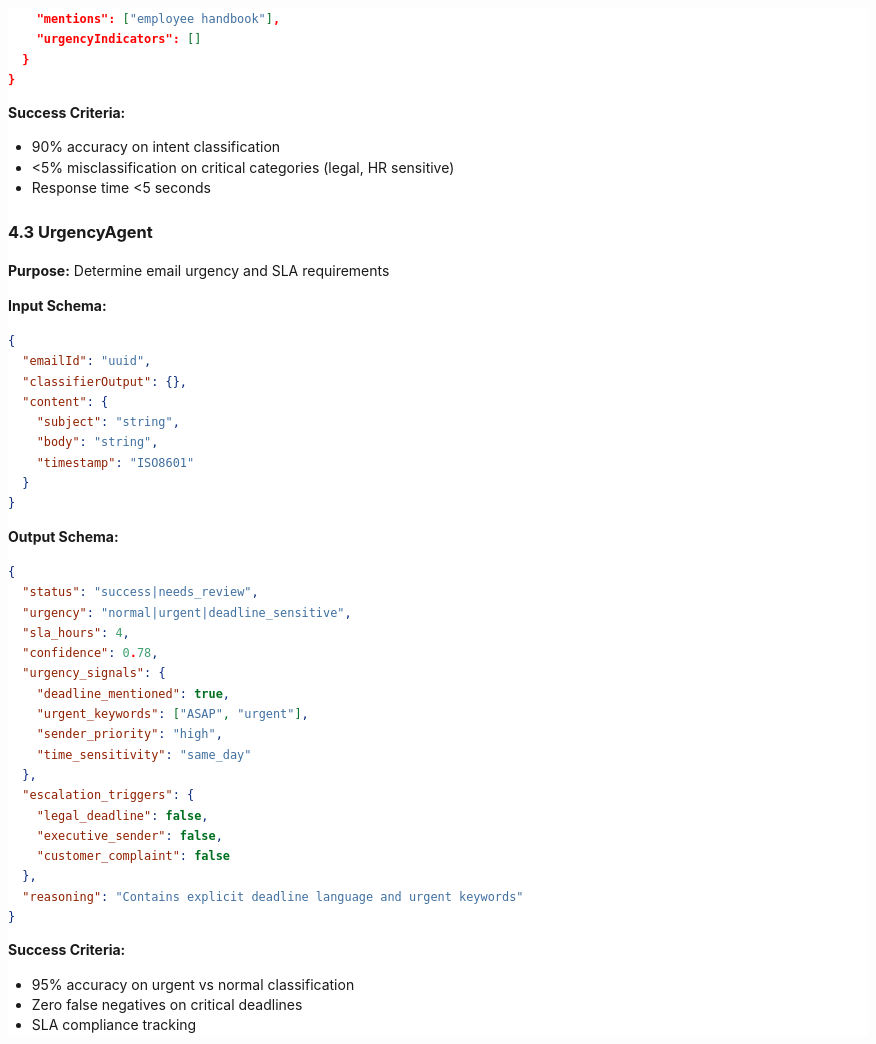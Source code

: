 ```json
    "mentions": ["employee handbook"],
    "urgencyIndicators": []
  }
}
```

**Success Criteria:**
- 90% accuracy on intent classification
- <5% misclassification on critical categories (legal, HR sensitive)
- Response time <5 seconds

### 4.3 UrgencyAgent

**Purpose:** Determine email urgency and SLA requirements

**Input Schema:**
```json
{
  "emailId": "uuid",
  "classifierOutput": {},
  "content": {
    "subject": "string",
    "body": "string",
    "timestamp": "ISO8601"
  }
}
```

**Output Schema:**
```json
{
  "status": "success|needs_review",
  "urgency": "normal|urgent|deadline_sensitive",
  "sla_hours": 4,
  "confidence": 0.78,
  "urgency_signals": {
    "deadline_mentioned": true,
    "urgent_keywords": ["ASAP", "urgent"],
    "sender_priority": "high",
    "time_sensitivity": "same_day"
  },
  "escalation_triggers": {
    "legal_deadline": false,
    "executive_sender": false,
    "customer_complaint": false
  },
  "reasoning": "Contains explicit deadline language and urgent keywords"
}
```

**Success Criteria:**
- 95% accuracy on urgent vs normal classification
- Zero false negatives on critical deadlines
- SLA compliance tracking
